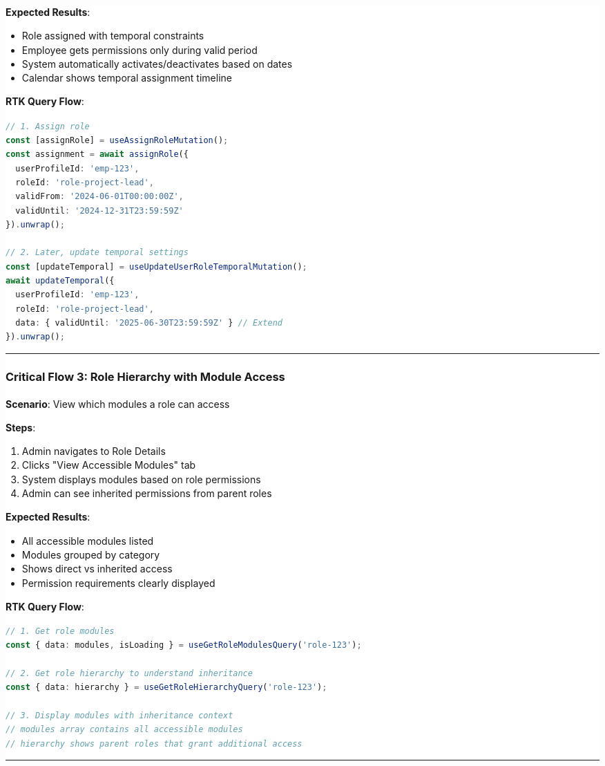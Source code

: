 **Expected Results**:
- Role assigned with temporal constraints
- Employee gets permissions only during valid period
- System automatically activates/deactivates based on dates
- Calendar shows temporal assignment timeline

**RTK Query Flow**:
```typescript
// 1. Assign role
const [assignRole] = useAssignRoleMutation();
const assignment = await assignRole({
  userProfileId: 'emp-123',
  roleId: 'role-project-lead',
  validFrom: '2024-06-01T00:00:00Z',
  validUntil: '2024-12-31T23:59:59Z'
}).unwrap();

// 2. Later, update temporal settings
const [updateTemporal] = useUpdateUserRoleTemporalMutation();
await updateTemporal({
  userProfileId: 'emp-123',
  roleId: 'role-project-lead',
  data: { validUntil: '2025-06-30T23:59:59Z' } // Extend
}).unwrap();
```

---

### Critical Flow 3: Role Hierarchy with Module Access

**Scenario**: View which modules a role can access

**Steps**:
1. Admin navigates to Role Details
2. Clicks "View Accessible Modules" tab
3. System displays modules based on role permissions
4. Admin can see inherited permissions from parent roles

**Expected Results**:
- All accessible modules listed
- Modules grouped by category
- Shows direct vs inherited access
- Permission requirements clearly displayed

**RTK Query Flow**:
```typescript
// 1. Get role modules
const { data: modules, isLoading } = useGetRoleModulesQuery('role-123');

// 2. Get role hierarchy to understand inheritance
const { data: hierarchy } = useGetRoleHierarchyQuery('role-123');

// 3. Display modules with inheritance context
// modules array contains all accessible modules
// hierarchy shows parent roles that grant additional access
```

---
